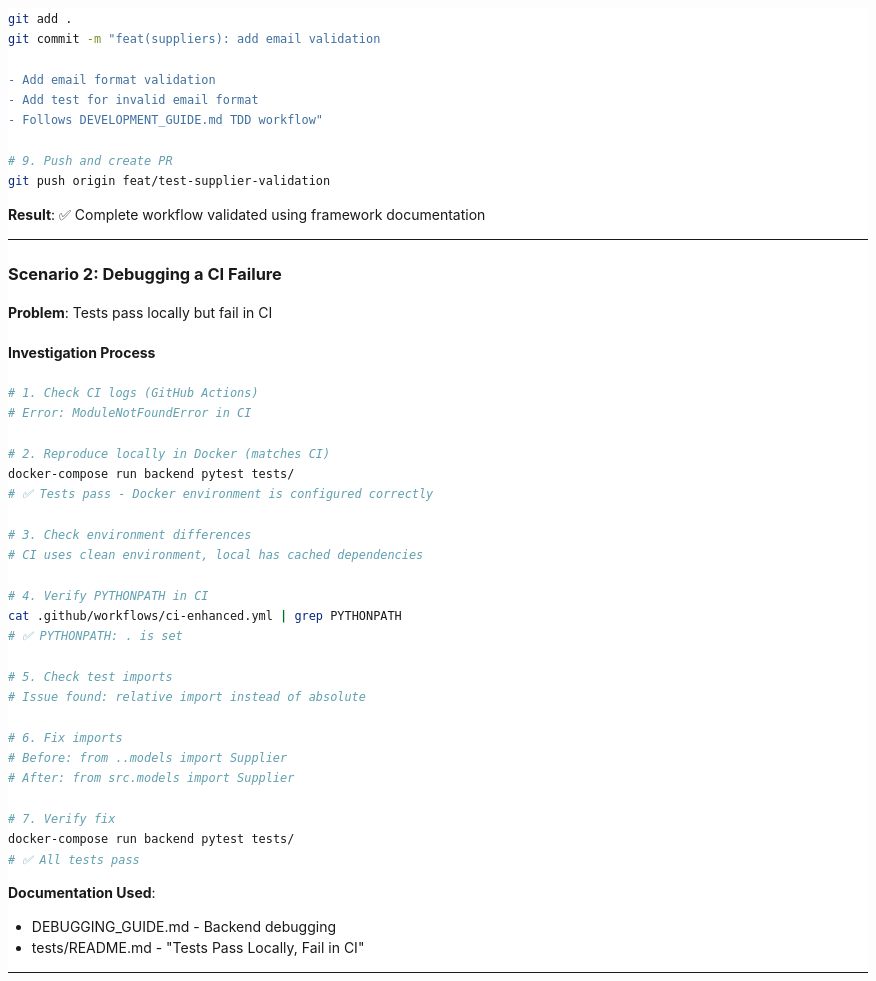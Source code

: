 ```bash
git add .
git commit -m "feat(suppliers): add email validation

- Add email format validation
- Add test for invalid email format
- Follows DEVELOPMENT_GUIDE.md TDD workflow"

# 9. Push and create PR
git push origin feat/test-supplier-validation
```

**Result**: ✅ Complete workflow validated using framework documentation

---

### Scenario 2: Debugging a CI Failure

**Problem**: Tests pass locally but fail in CI

#### Investigation Process

```bash
# 1. Check CI logs (GitHub Actions)
# Error: ModuleNotFoundError in CI

# 2. Reproduce locally in Docker (matches CI)
docker-compose run backend pytest tests/
# ✅ Tests pass - Docker environment is configured correctly

# 3. Check environment differences
# CI uses clean environment, local has cached dependencies

# 4. Verify PYTHONPATH in CI
cat .github/workflows/ci-enhanced.yml | grep PYTHONPATH
# ✅ PYTHONPATH: . is set

# 5. Check test imports
# Issue found: relative import instead of absolute

# 6. Fix imports
# Before: from ..models import Supplier
# After: from src.models import Supplier

# 7. Verify fix
docker-compose run backend pytest tests/
# ✅ All tests pass
```

**Documentation Used**: 
- DEBUGGING_GUIDE.md - Backend debugging
- tests/README.md - "Tests Pass Locally, Fail in CI"

---

